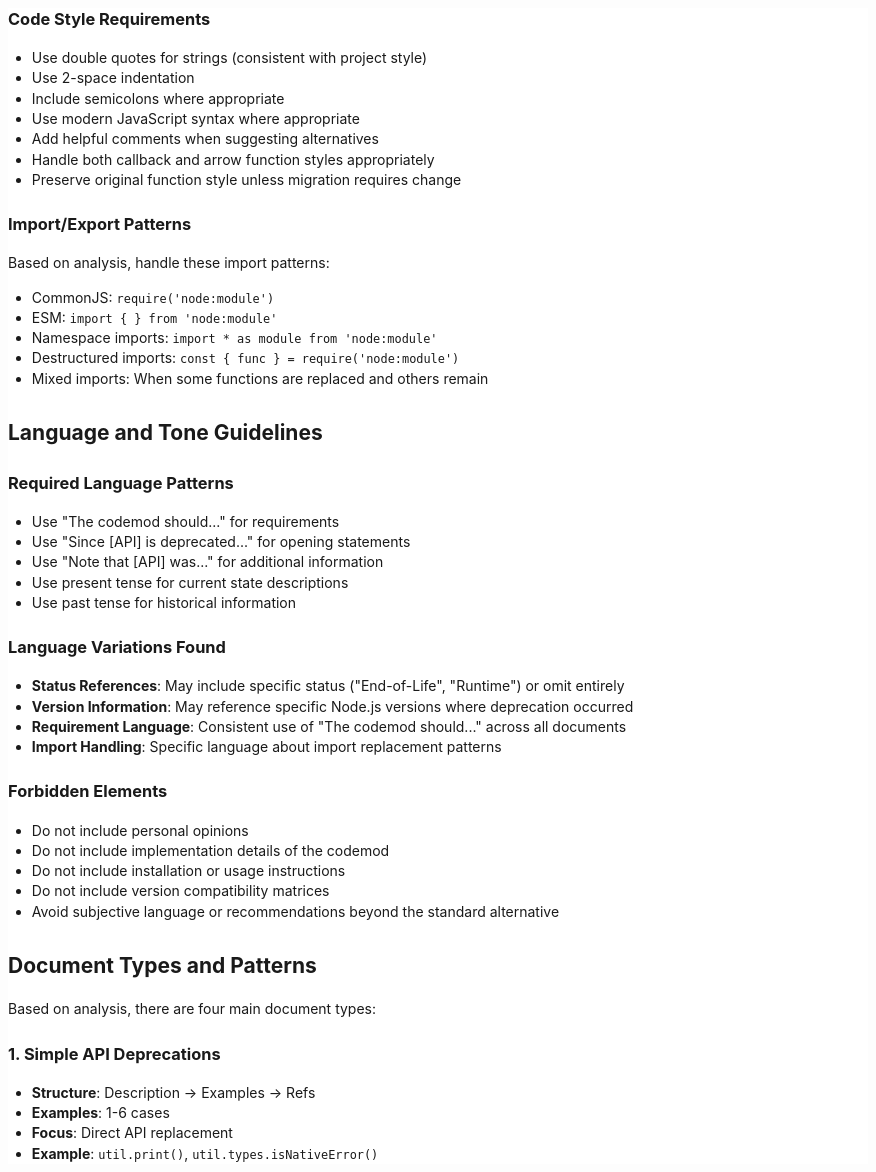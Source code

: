 ### Code Style Requirements
- Use double quotes for strings (consistent with project style)
- Use 2-space indentation
- Include semicolons where appropriate
- Use modern JavaScript syntax where appropriate
- Add helpful comments when suggesting alternatives
- Handle both callback and arrow function styles appropriately
- Preserve original function style unless migration requires change

### Import/Export Patterns
Based on analysis, handle these import patterns:
- CommonJS: `require('node:module')`
- ESM: `import { } from 'node:module'`
- Namespace imports: `import * as module from 'node:module'`
- Destructured imports: `const { func } = require('node:module')`
- Mixed imports: When some functions are replaced and others remain

## Language and Tone Guidelines

### Required Language Patterns
- Use "The codemod should..." for requirements
- Use "Since [API] is deprecated..." for opening statements
- Use "Note that [API] was..." for additional information
- Use present tense for current state descriptions
- Use past tense for historical information

### Language Variations Found
- **Status References**: May include specific status ("End-of-Life", "Runtime") or omit entirely
- **Version Information**: May reference specific Node.js versions where deprecation occurred
- **Requirement Language**: Consistent use of "The codemod should..." across all documents
- **Import Handling**: Specific language about import replacement patterns

### Forbidden Elements
- Do not include personal opinions
- Do not include implementation details of the codemod
- Do not include installation or usage instructions
- Do not include version compatibility matrices
- Avoid subjective language or recommendations beyond the standard alternative

## Document Types and Patterns

Based on analysis, there are four main document types:

### 1. Simple API Deprecations
- **Structure**: Description → Examples → Refs
- **Examples**: 1-6 cases
- **Focus**: Direct API replacement
- **Example**: `util.print()`, `util.types.isNativeError()`
